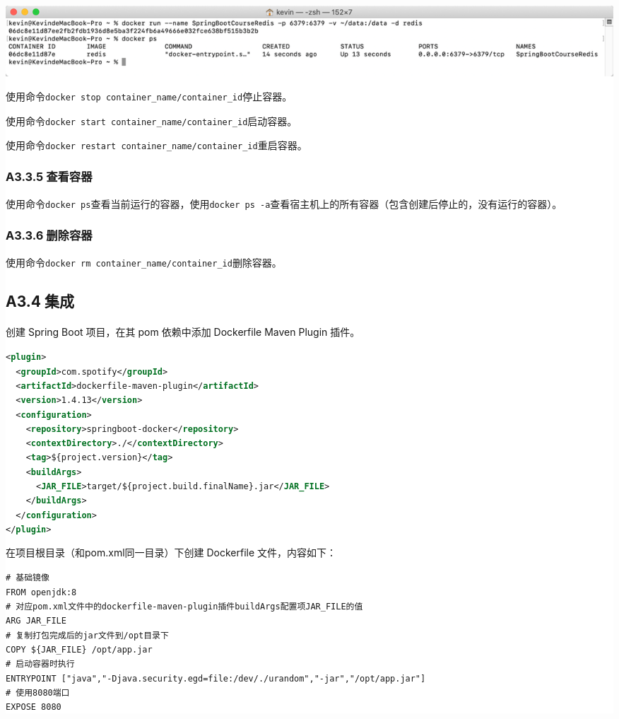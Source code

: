 ![image-20191214110001754](./images/image-20191214110001754.png)

使用命令`docker stop container_name/container_id`停止容器。

使用命令`docker start container_name/container_id`启动容器。

使用命令`docker restart container_name/container_id`重启容器。

### A3.3.5 查看容器

使用命令`docker ps`查看当前运行的容器，使用`docker ps -a`查看宿主机上的所有容器（包含创建后停止的，没有运行的容器）。

### A3.3.6 删除容器

使用命令`docker rm container_name/container_id`删除容器。

## A3.4 集成

创建 Spring Boot 项目，在其 pom 依赖中添加 Dockerfile Maven Plugin 插件。

```xml
<plugin>
  <groupId>com.spotify</groupId>
  <artifactId>dockerfile-maven-plugin</artifactId>
  <version>1.4.13</version>
  <configuration>
    <repository>springboot-docker</repository>
    <contextDirectory>./</contextDirectory>
    <tag>${project.version}</tag>
    <buildArgs>
      <JAR_FILE>target/${project.build.finalName}.jar</JAR_FILE>
    </buildArgs>
  </configuration>
</plugin>
```

在项目根目录（和pom.xml同一目录）下创建 Dockerfile 文件，内容如下：

```
# 基础镜像
FROM openjdk:8
# 对应pom.xml文件中的dockerfile-maven-plugin插件buildArgs配置项JAR_FILE的值
ARG JAR_FILE
# 复制打包完成后的jar文件到/opt目录下
COPY ${JAR_FILE} /opt/app.jar
# 启动容器时执行
ENTRYPOINT ["java","-Djava.security.egd=file:/dev/./urandom","-jar","/opt/app.jar"]
# 使用8080端口
EXPOSE 8080
```
